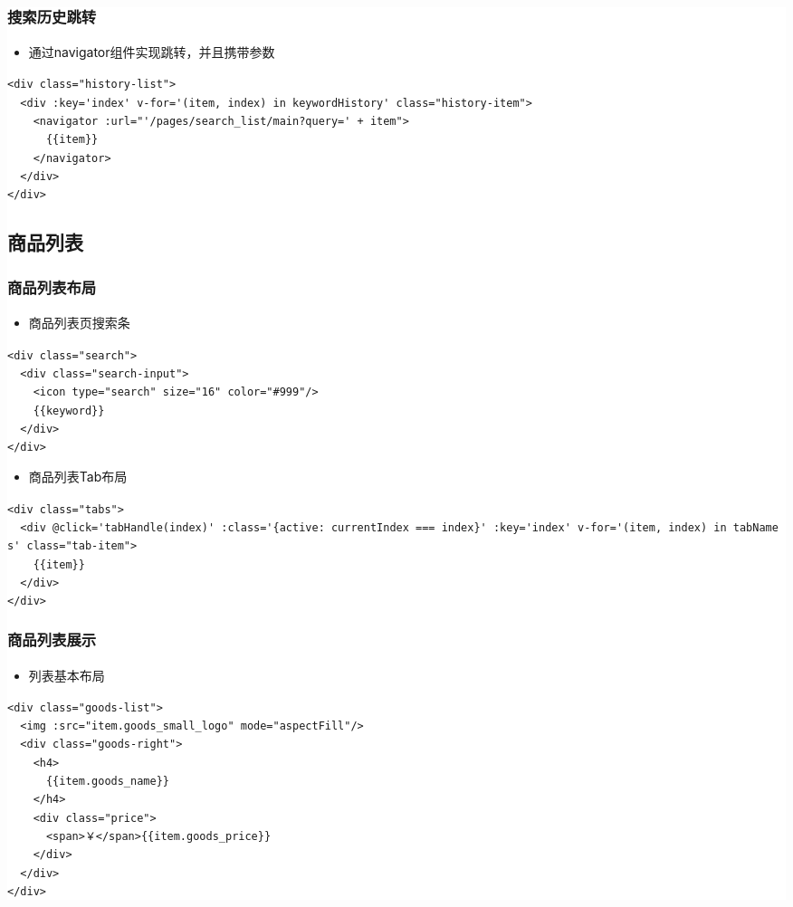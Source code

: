 ### 搜索历史跳转

- 通过navigator组件实现跳转，并且携带参数

```
<div class="history-list">
  <div :key='index' v-for='(item, index) in keywordHistory' class="history-item">
    <navigator :url="'/pages/search_list/main?query=' + item">
      {{item}}
    </navigator>
  </div>
</div>
```

## 商品列表

### 商品列表布局

- 商品列表页搜索条

```
<div class="search">
  <div class="search-input">
    <icon type="search" size="16" color="#999"/>
    {{keyword}}
  </div>
</div>
```

- 商品列表Tab布局

```
<div class="tabs">
  <div @click='tabHandle(index)' :class='{active: currentIndex === index}' :key='index' v-for='(item, index) in tabNames' class="tab-item">
    {{item}}
  </div>
</div>
```

### 商品列表展示

- 列表基本布局

```
<div class="goods-list">
  <img :src="item.goods_small_logo" mode="aspectFill"/>
  <div class="goods-right">
    <h4>
      {{item.goods_name}}
    </h4>
    <div class="price">
      <span>￥</span>{{item.goods_price}}
    </div>
  </div>
</div>
```
